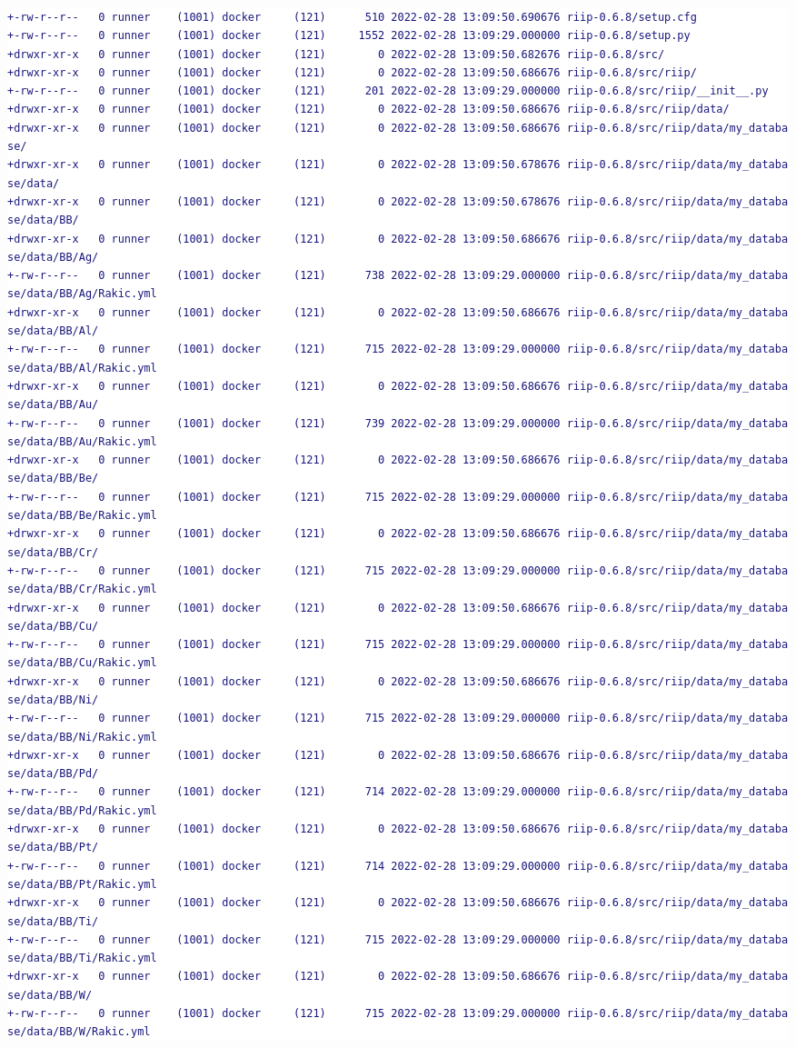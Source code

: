 ```diff
+-rw-r--r--   0 runner    (1001) docker     (121)      510 2022-02-28 13:09:50.690676 riip-0.6.8/setup.cfg
+-rw-r--r--   0 runner    (1001) docker     (121)     1552 2022-02-28 13:09:29.000000 riip-0.6.8/setup.py
+drwxr-xr-x   0 runner    (1001) docker     (121)        0 2022-02-28 13:09:50.682676 riip-0.6.8/src/
+drwxr-xr-x   0 runner    (1001) docker     (121)        0 2022-02-28 13:09:50.686676 riip-0.6.8/src/riip/
+-rw-r--r--   0 runner    (1001) docker     (121)      201 2022-02-28 13:09:29.000000 riip-0.6.8/src/riip/__init__.py
+drwxr-xr-x   0 runner    (1001) docker     (121)        0 2022-02-28 13:09:50.686676 riip-0.6.8/src/riip/data/
+drwxr-xr-x   0 runner    (1001) docker     (121)        0 2022-02-28 13:09:50.686676 riip-0.6.8/src/riip/data/my_database/
+drwxr-xr-x   0 runner    (1001) docker     (121)        0 2022-02-28 13:09:50.678676 riip-0.6.8/src/riip/data/my_database/data/
+drwxr-xr-x   0 runner    (1001) docker     (121)        0 2022-02-28 13:09:50.678676 riip-0.6.8/src/riip/data/my_database/data/BB/
+drwxr-xr-x   0 runner    (1001) docker     (121)        0 2022-02-28 13:09:50.686676 riip-0.6.8/src/riip/data/my_database/data/BB/Ag/
+-rw-r--r--   0 runner    (1001) docker     (121)      738 2022-02-28 13:09:29.000000 riip-0.6.8/src/riip/data/my_database/data/BB/Ag/Rakic.yml
+drwxr-xr-x   0 runner    (1001) docker     (121)        0 2022-02-28 13:09:50.686676 riip-0.6.8/src/riip/data/my_database/data/BB/Al/
+-rw-r--r--   0 runner    (1001) docker     (121)      715 2022-02-28 13:09:29.000000 riip-0.6.8/src/riip/data/my_database/data/BB/Al/Rakic.yml
+drwxr-xr-x   0 runner    (1001) docker     (121)        0 2022-02-28 13:09:50.686676 riip-0.6.8/src/riip/data/my_database/data/BB/Au/
+-rw-r--r--   0 runner    (1001) docker     (121)      739 2022-02-28 13:09:29.000000 riip-0.6.8/src/riip/data/my_database/data/BB/Au/Rakic.yml
+drwxr-xr-x   0 runner    (1001) docker     (121)        0 2022-02-28 13:09:50.686676 riip-0.6.8/src/riip/data/my_database/data/BB/Be/
+-rw-r--r--   0 runner    (1001) docker     (121)      715 2022-02-28 13:09:29.000000 riip-0.6.8/src/riip/data/my_database/data/BB/Be/Rakic.yml
+drwxr-xr-x   0 runner    (1001) docker     (121)        0 2022-02-28 13:09:50.686676 riip-0.6.8/src/riip/data/my_database/data/BB/Cr/
+-rw-r--r--   0 runner    (1001) docker     (121)      715 2022-02-28 13:09:29.000000 riip-0.6.8/src/riip/data/my_database/data/BB/Cr/Rakic.yml
+drwxr-xr-x   0 runner    (1001) docker     (121)        0 2022-02-28 13:09:50.686676 riip-0.6.8/src/riip/data/my_database/data/BB/Cu/
+-rw-r--r--   0 runner    (1001) docker     (121)      715 2022-02-28 13:09:29.000000 riip-0.6.8/src/riip/data/my_database/data/BB/Cu/Rakic.yml
+drwxr-xr-x   0 runner    (1001) docker     (121)        0 2022-02-28 13:09:50.686676 riip-0.6.8/src/riip/data/my_database/data/BB/Ni/
+-rw-r--r--   0 runner    (1001) docker     (121)      715 2022-02-28 13:09:29.000000 riip-0.6.8/src/riip/data/my_database/data/BB/Ni/Rakic.yml
+drwxr-xr-x   0 runner    (1001) docker     (121)        0 2022-02-28 13:09:50.686676 riip-0.6.8/src/riip/data/my_database/data/BB/Pd/
+-rw-r--r--   0 runner    (1001) docker     (121)      714 2022-02-28 13:09:29.000000 riip-0.6.8/src/riip/data/my_database/data/BB/Pd/Rakic.yml
+drwxr-xr-x   0 runner    (1001) docker     (121)        0 2022-02-28 13:09:50.686676 riip-0.6.8/src/riip/data/my_database/data/BB/Pt/
+-rw-r--r--   0 runner    (1001) docker     (121)      714 2022-02-28 13:09:29.000000 riip-0.6.8/src/riip/data/my_database/data/BB/Pt/Rakic.yml
+drwxr-xr-x   0 runner    (1001) docker     (121)        0 2022-02-28 13:09:50.686676 riip-0.6.8/src/riip/data/my_database/data/BB/Ti/
+-rw-r--r--   0 runner    (1001) docker     (121)      715 2022-02-28 13:09:29.000000 riip-0.6.8/src/riip/data/my_database/data/BB/Ti/Rakic.yml
+drwxr-xr-x   0 runner    (1001) docker     (121)        0 2022-02-28 13:09:50.686676 riip-0.6.8/src/riip/data/my_database/data/BB/W/
+-rw-r--r--   0 runner    (1001) docker     (121)      715 2022-02-28 13:09:29.000000 riip-0.6.8/src/riip/data/my_database/data/BB/W/Rakic.yml
```